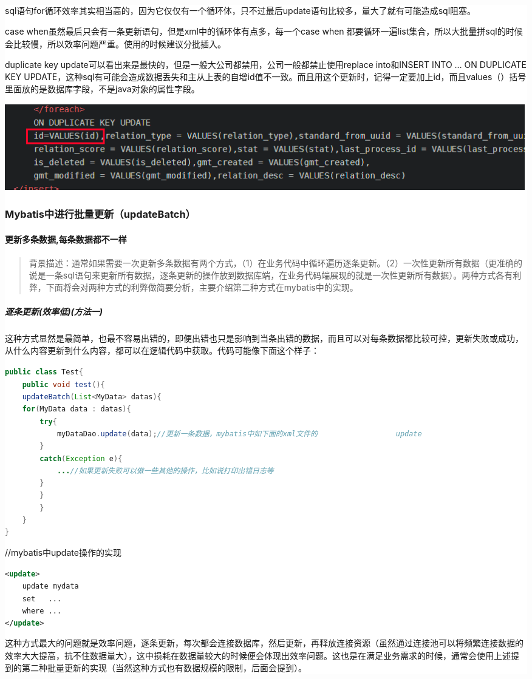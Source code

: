 sql语句for循环效率其实相当高的，因为它仅仅有一个循环体，只不过最后update语句比较多，量大了就有可能造成sql阻塞。

case when虽然最后只会有一条更新语句，但是xml中的循环体有点多，每一个case when 都要循环一遍list集合，所以大批量拼sql的时候会比较慢，所以效率问题严重。使用的时候建议分批插入。

duplicate key update可以看出来是最快的，但是一般大公司都禁用，公司一般都禁止使用replace into和INSERT INTO … ON DUPLICATE KEY UPDATE，这种sql有可能会造成数据丢失和主从上表的自增id值不一致。而且用这个更新时，记得一定要加上id，而且values（）括号里面放的是数据库字段，不是java对象的属性字段。

![mybatis2](../../../media/pictures/mybatis/mybatis2.png)





### Mybatis中进行批量更新（updateBatch）
#### 更新多条数据,每条数据都不一样
> 背景描述：通常如果需要一次更新多条数据有两个方式，（1）在业务代码中循环遍历逐条更新。（2）一次性更新所有数据（更准确的说是一条sql语句来更新所有数据，逐条更新的操作放到数据库端，在业务代码端展现的就是一次性更新所有数据）。两种方式各有利弊，下面将会对两种方式的利弊做简要分析，主要介绍第二种方式在mybatis中的实现。

##### 逐条更新(效率低)(方法一)
这种方式显然是最简单，也最不容易出错的，即便出错也只是影响到当条出错的数据，而且可以对每条数据都比较可控，更新失败或成功，从什么内容更新到什么内容，都可以在逻辑代码中获取。代码可能像下面这个样子：

```java
public class Test{
	public void test(){
	updateBatch(List<MyData> datas){
    for(MyData data : datas){
        try{
            myDataDao.update(data);//更新一条数据，mybatis中如下面的xml文件的					update
        }
        catch(Exception e){
            ...//如果更新失败可以做一些其他的操作，比如说打印出错日志等
        }
    	}
		}
	}
}

```

//mybatis中update操作的实现
```xml
<update>
    update mydata
    set   ...
    where ...
</update>
```
这种方式最大的问题就是效率问题，逐条更新，每次都会连接数据库，然后更新，再释放连接资源（虽然通过连接池可以将频繁连接数据的效率大大提高，抗不住数据量大），这中损耗在数据量较大的时候便会体现出效率问题。这也是在满足业务需求的时候，通常会使用上述提到的第二种批量更新的实现（当然这种方式也有数据规模的限制，后面会提到）。
